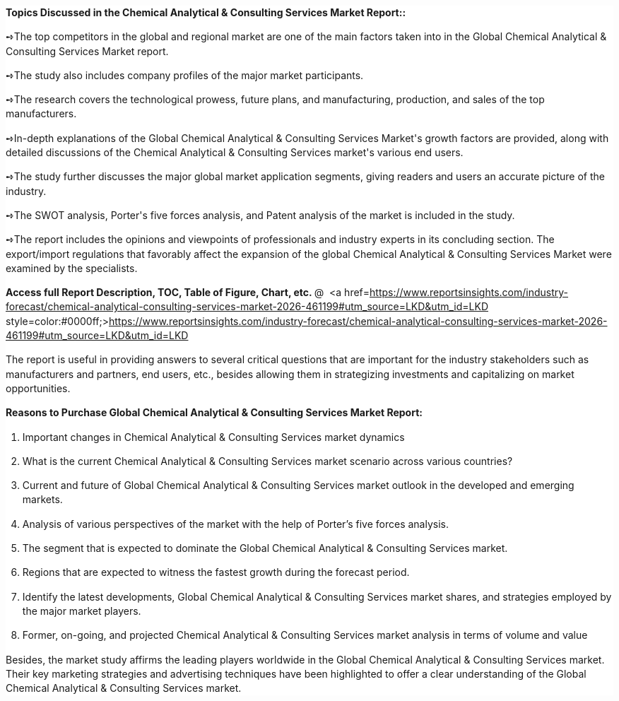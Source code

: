 <strong>Topics Discussed in the Chemical Analytical & Consulting Services Market Report::</strong>

➺The top competitors in the global and regional market are one of the main factors taken into in the Global Chemical Analytical & Consulting Services Market report.

➺The study also includes company profiles of the major market participants.

➺The research covers the technological prowess, future plans, and manufacturing, production, and sales of the top manufacturers.

➺In-depth explanations of the Global Chemical Analytical & Consulting Services Market's growth factors are provided, along with detailed discussions of the Chemical Analytical & Consulting Services market's various end users.

➺The study further discusses the major global market application segments, giving readers and users an accurate picture of the industry.

➺The SWOT analysis, Porter's five forces analysis, and Patent analysis of the market is included in the study.

➺The report includes the opinions and viewpoints of professionals and industry experts in its concluding section. The export/import regulations that favorably affect the expansion of the global Chemical Analytical & Consulting Services Market were examined by the specialists.

<strong>Access full Report Description, TOC, Table of Figure, Chart, etc. </strong>@  <a href=https://www.reportsinsights.com/industry-forecast/chemical-analytical-consulting-services-market-2026-461199#utm_source=LKD&utm_id=LKD style=color:#0000ff;>https://www.reportsinsights.com/industry-forecast/chemical-analytical-consulting-services-market-2026-461199#utm_source=LKD&utm_id=LKD</a></font>

The report is useful in providing answers to several critical questions that are important for the industry stakeholders such as manufacturers and partners, end users, etc., besides allowing them in strategizing investments and capitalizing on market opportunities.

<strong>Reasons to Purchase Global Chemical Analytical & Consulting Services Market Report:</strong>

1. Important changes in Chemical Analytical & Consulting Services market dynamics

2. What is the current Chemical Analytical & Consulting Services market scenario across various countries?

3. Current and future of Global Chemical Analytical & Consulting Services market outlook in the developed and emerging markets.

4. Analysis of various perspectives of the market with the help of Porter’s five forces analysis.

5. The segment that is expected to dominate the Global Chemical Analytical & Consulting Services market.

6. Regions that are expected to witness the fastest growth during the forecast period.

7. Identify the latest developments, Global Chemical Analytical & Consulting Services market shares, and strategies employed by the major market players.

8. Former, on-going, and projected Chemical Analytical & Consulting Services market analysis in terms of volume and value

Besides, the market study affirms the leading players worldwide in the Global Chemical Analytical & Consulting Services market. Their key marketing strategies and advertising techniques have been highlighted to offer a clear understanding of the Global Chemical Analytical & Consulting Services market.
